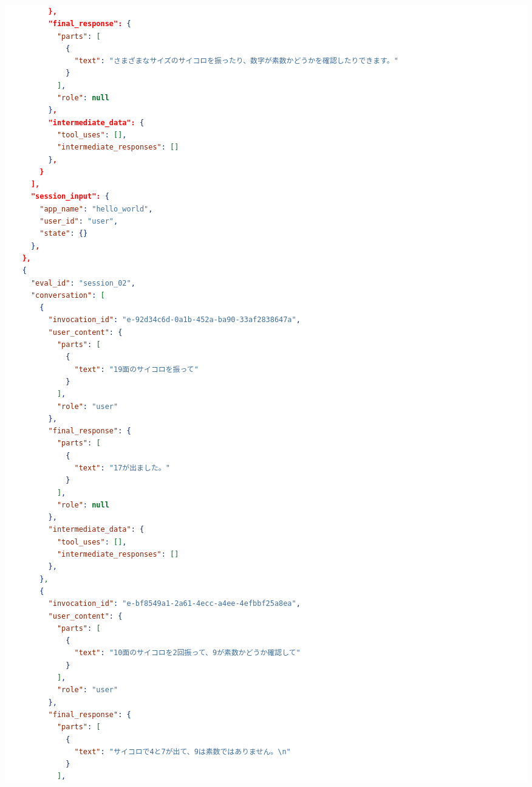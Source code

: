 ```json
          },
          "final_response": {
            "parts": [
              {
                "text": "さまざまなサイズのサイコロを振ったり、数字が素数かどうかを確認したりできます。"
              }
            ],
            "role": null
          },
          "intermediate_data": {
            "tool_uses": [],
            "intermediate_responses": []
          },
        }
      ],
      "session_input": {
        "app_name": "hello_world",
        "user_id": "user",
        "state": {}
      },
    },
    {
      "eval_id": "session_02",
      "conversation": [
        {
          "invocation_id": "e-92d34c6d-0a1b-452a-ba90-33af2838647a",
          "user_content": {
            "parts": [
              {
                "text": "19面のサイコロを振って"
              }
            ],
            "role": "user"
          },
          "final_response": {
            "parts": [
              {
                "text": "17が出ました。"
              }
            ],
            "role": null
          },
          "intermediate_data": {
            "tool_uses": [],
            "intermediate_responses": []
          },
        },
        {
          "invocation_id": "e-bf8549a1-2a61-4ecc-a4ee-4efbbf25a8ea",
          "user_content": {
            "parts": [
              {
                "text": "10面のサイコロを2回振って、9が素数かどうか確認して"
              }
            ],
            "role": "user"
          },
          "final_response": {
            "parts": [
              {
                "text": "サイコロで4と7が出て、9は素数ではありません。\n"
              }
            ],
```